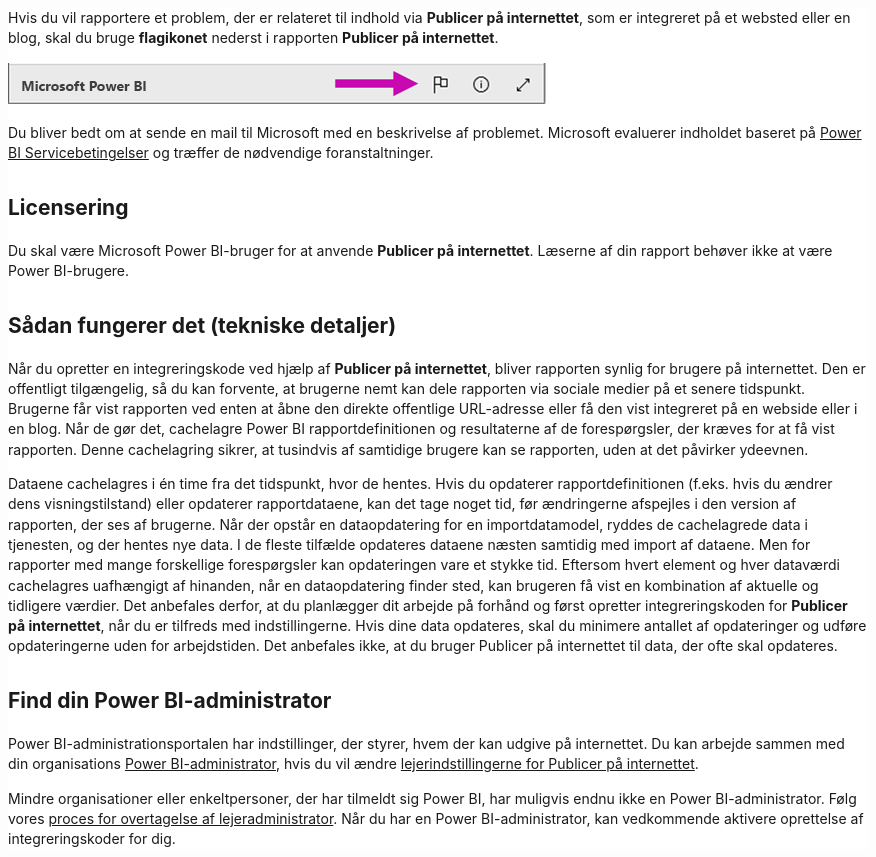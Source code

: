 Hvis du vil rapportere et problem, der er relateret til indhold via **Publicer på internettet**, som er integreret på et websted eller en blog, skal du bruge **flagikonet** nederst i rapporten **Publicer på internettet**.

![PtW12](media/service-publish-to-web/publish_to_web12_ga.png)

Du bliver bedt om at sende en mail til Microsoft med en beskrivelse af problemet. Microsoft evaluerer indholdet baseret på [Power BI Servicebetingelser](https://powerbi.microsoft.com/terms-of-service) og træffer de nødvendige foranstaltninger.

## <a name="licensing"></a>Licensering

Du skal være Microsoft Power BI-bruger for at anvende **Publicer på internettet**. Læserne af din rapport behøver ikke at være Power BI-brugere.

<a name="howitworks"></a>
## <a name="how-it-works-technical-details"></a>Sådan fungerer det (tekniske detaljer)

Når du opretter en integreringskode ved hjælp af **Publicer på internettet**, bliver rapporten synlig for brugere på internettet. Den er offentligt tilgængelig, så du kan forvente, at brugerne nemt kan dele rapporten via sociale medier på et senere tidspunkt. Brugerne får vist rapporten ved enten at åbne den direkte offentlige URL-adresse eller få den vist integreret på en webside eller i en blog. Når de gør det, cachelagre Power BI rapportdefinitionen og resultaterne af de forespørgsler, der kræves for at få vist rapporten. Denne cachelagring sikrer, at tusindvis af samtidige brugere kan se rapporten, uden at det påvirker ydeevnen.

Dataene cachelagres i én time fra det tidspunkt, hvor de hentes. Hvis du opdaterer rapportdefinitionen (f.eks. hvis du ændrer dens visningstilstand) eller opdaterer rapportdataene, kan det tage noget tid, før ændringerne afspejles i den version af rapporten, der ses af brugerne. Når der opstår en dataopdatering for en importdatamodel, ryddes de cachelagrede data i tjenesten, og der hentes nye data. I de fleste tilfælde opdateres dataene næsten samtidig med import af dataene. Men for rapporter med mange forskellige forespørgsler kan opdateringen vare et stykke tid. Eftersom hvert element og hver dataværdi cachelagres uafhængigt af hinanden, når en dataopdatering finder sted, kan brugeren få vist en kombination af aktuelle og tidligere værdier. Det anbefales derfor, at du planlægger dit arbejde på forhånd og først opretter integreringskoden for **Publicer på internettet**, når du er tilfreds med indstillingerne. Hvis dine data opdateres, skal du minimere antallet af opdateringer og udføre opdateringerne uden for arbejdstiden. Det anbefales ikke, at du bruger Publicer på internettet til data, der ofte skal opdateres.

## <a name="find-your-power-bi-administrator"></a>Find din Power BI-administrator

Power BI-administrationsportalen har indstillinger, der styrer, hvem der kan udgive på internettet. Du kan arbejde sammen med din organisations [Power BI-administrator](../admin/service-admin-role.md), hvis du vil ændre [lejerindstillingerne for Publicer på internettet](../admin/service-admin-portal.md#publish-to-web).

Mindre organisationer eller enkeltpersoner, der har tilmeldt sig Power BI, har muligvis endnu ikke en Power BI-administrator. Følg vores [proces for overtagelse af lejeradministrator](/azure/active-directory/users-groups-roles/domains-admin-takeover). Når du har en Power BI-administrator, kan vedkommende aktivere oprettelse af integreringskoder for dig.
